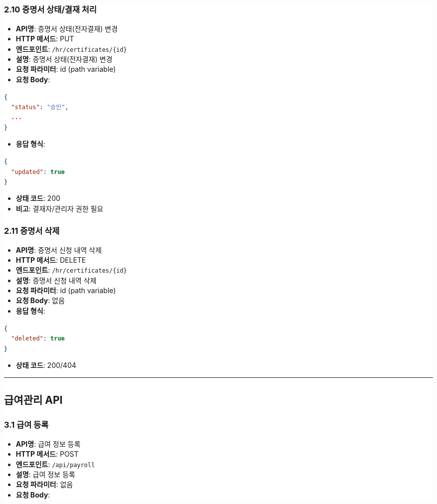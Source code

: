 ### 2.10 증명서 상태/결재 처리

- **API명**: 증명서 상태(전자결재) 변경
- **HTTP 메서드**: PUT
- **엔드포인트**: `/hr/certificates/{id}`
- **설명**: 증명서 상태(전자결재) 변경
- **요청 파라미터**: id (path variable)
- **요청 Body**:

```json
{
  "status": "승인",
  ...
}
```

- **응답 형식**:

```json
{
  "updated": true
}
```

- **상태 코드**: 200
- **비고**: 결재자/관리자 권한 필요

### 2.11 증명서 삭제

- **API명**: 증명서 신청 내역 삭제
- **HTTP 메서드**: DELETE
- **엔드포인트**: `/hr/certificates/{id}`
- **설명**: 증명서 신청 내역 삭제
- **요청 파라미터**: id (path variable)
- **요청 Body**: 없음
- **응답 형식**:

```json
{
  "deleted": true
}
```

- **상태 코드**: 200/404

---

## 급여관리 API

### 3.1 급여 등록

- **API명**: 급여 정보 등록
- **HTTP 메서드**: POST
- **엔드포인트**: `/api/payroll`
- **설명**: 급여 정보 등록
- **요청 파라미터**: 없음
- **요청 Body**:

